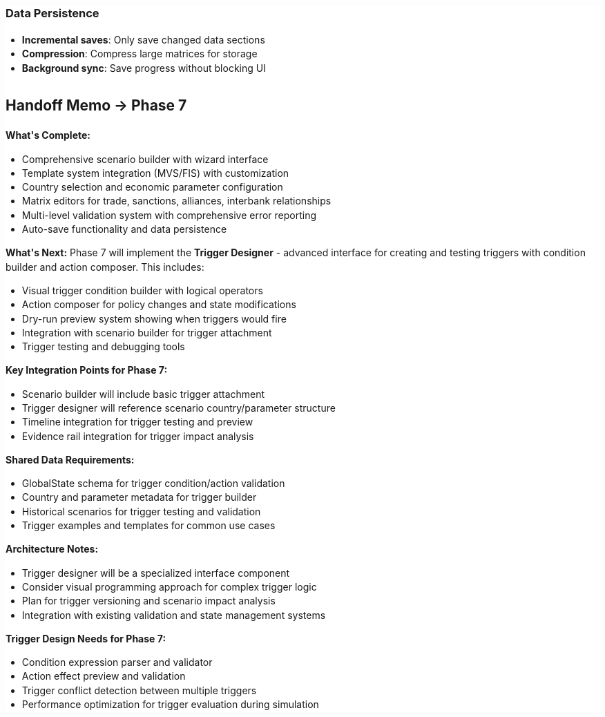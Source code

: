 ### Data Persistence
- **Incremental saves**: Only save changed data sections
- **Compression**: Compress large matrices for storage
- **Background sync**: Save progress without blocking UI

## Handoff Memo → Phase 7

**What's Complete:**
- Comprehensive scenario builder with wizard interface
- Template system integration (MVS/FIS) with customization
- Country selection and economic parameter configuration
- Matrix editors for trade, sanctions, alliances, interbank relationships
- Multi-level validation system with comprehensive error reporting
- Auto-save functionality and data persistence

**What's Next:**
Phase 7 will implement the **Trigger Designer** - advanced interface for creating and testing triggers with condition builder and action composer. This includes:
- Visual trigger condition builder with logical operators
- Action composer for policy changes and state modifications  
- Dry-run preview system showing when triggers would fire
- Integration with scenario builder for trigger attachment
- Trigger testing and debugging tools

**Key Integration Points for Phase 7:**
- Scenario builder will include basic trigger attachment
- Trigger designer will reference scenario country/parameter structure
- Timeline integration for trigger testing and preview
- Evidence rail integration for trigger impact analysis

**Shared Data Requirements:**
- GlobalState schema for trigger condition/action validation
- Country and parameter metadata for trigger builder
- Historical scenarios for trigger testing and validation
- Trigger examples and templates for common use cases

**Architecture Notes:**
- Trigger designer will be a specialized interface component
- Consider visual programming approach for complex trigger logic
- Plan for trigger versioning and scenario impact analysis
- Integration with existing validation and state management systems

**Trigger Design Needs for Phase 7:**
- Condition expression parser and validator
- Action effect preview and validation
- Trigger conflict detection between multiple triggers
- Performance optimization for trigger evaluation during simulation
